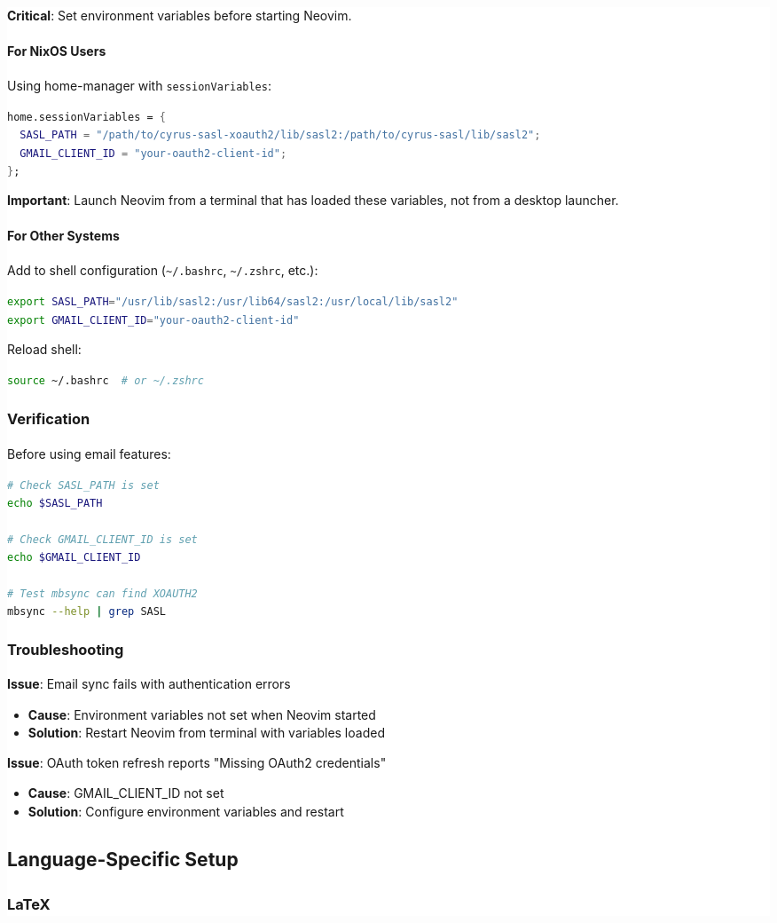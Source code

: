 **Critical**: Set environment variables before starting Neovim.

#### For NixOS Users

Using home-manager with `sessionVariables`:
```nix
home.sessionVariables = {
  SASL_PATH = "/path/to/cyrus-sasl-xoauth2/lib/sasl2:/path/to/cyrus-sasl/lib/sasl2";
  GMAIL_CLIENT_ID = "your-oauth2-client-id";
};
```

**Important**: Launch Neovim from a terminal that has loaded these variables, not from a desktop launcher.

#### For Other Systems

Add to shell configuration (`~/.bashrc`, `~/.zshrc`, etc.):
```bash
export SASL_PATH="/usr/lib/sasl2:/usr/lib64/sasl2:/usr/local/lib/sasl2"
export GMAIL_CLIENT_ID="your-oauth2-client-id"
```

Reload shell:
```bash
source ~/.bashrc  # or ~/.zshrc
```

### Verification

Before using email features:
```bash
# Check SASL_PATH is set
echo $SASL_PATH

# Check GMAIL_CLIENT_ID is set
echo $GMAIL_CLIENT_ID

# Test mbsync can find XOAUTH2
mbsync --help | grep SASL
```

### Troubleshooting

**Issue**: Email sync fails with authentication errors
- **Cause**: Environment variables not set when Neovim started
- **Solution**: Restart Neovim from terminal with variables loaded

**Issue**: OAuth token refresh reports "Missing OAuth2 credentials"
- **Cause**: GMAIL_CLIENT_ID not set
- **Solution**: Configure environment variables and restart

## Language-Specific Setup

### LaTeX

